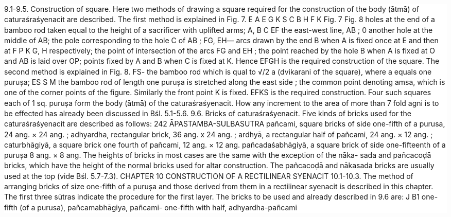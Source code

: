 9.1-9.5. Construction of square. Here two methods of drawing a square required for the construction of the body (ātmā) of caturaśraśyenacit are described. The first method is explained in Fig. 7. 
E 
A 
E 
G 
K 
S 
C 
B 
H 
F 
K 
Fig. 7 
Fig. 8 
holes at the end of a bamboo rod taken equal to the height of a sacrificer with uplifted arms; 
A, B 
C 
EF 
the east-west line, AB ; 
0 
another hole at the middle of AB; 
the pole corresponding to the hole C of AB ; 
FG, EH— arcs drawn by the end B when A is fixed once at E and then at F 
P 
K 
G, H 
respectively; 
the point of intersection of the arcs FG and EH ; 
the point reached by the hole B when A is fixed at O and AB is laid over OP; 
points fixed by A and B when C is fixed at K. 
Hence EFGH is the required construction of the square. 
The second method is explained in Fig. 8. 
FS- the bamboo rod which is qual to √/2 a (dvikarani of the square), where 
a equals one purușa; 
ES 
S 
M 
the bamboo rod of length one purușa is stretched along the east side ; 
the common point denoting amsa, which is one of the corner points of the figure. 
Similarly the front point K is fixed. EFKS is the required construction. 
Four such squares each of 1 sq. purușa form the body (ātmā) of the caturaśraśyenacit. How any increment to the area of more than 7 fold agni is to be effected has already been discussed in Bśl. 5.1-5.6. 
9.6. Bricks of caturaśraśyenacit. Five kinds of bricks used for the caturaśraśyenacit are described as follows: 
242 
ĀPASTAMBA-SULBASUTRA 
pañcami, square bricks of side one-fifth of a purusa, 24 ang. × 24 ang. ; adhyardha, rectangular brick, 36 ang. x 24 ang. ; 
ardhyā, a rectangular half of pañcami, 24 ang. × 12 ang. ; 
caturbhāgiyā, a square brick one fourth of pañcami, 12 ang. × 12 ang. 
pañcadaśabhāgiyā, a square brick of side one-fifteenth of a purușa 8 ang. × 8 ang. The heights of bricks in most cases are the same with the exception of the nāka- sada and pañcacoḍā bricks, which have the height of the normal bricks used for altar construction. The pañcacoḍā and nākasada bricks are usually used at the top (vide Bśl. 5.7-7.3). 
CHAPTER 10 
CONSTRUCTION OF A RECTILINEAR SYENACIT 
10.1-10.3. The method of arranging bricks of size one-fifth of a purușa and those derived from them in a rectilinear syenacit is described in this chapter. The first three sūtras indicate the procedure for the first layer. The bricks to be used and already described in 9.6 are: 
J 
B1 one-fifth (of a purusa), pañcamabhāgiya, pañcami- 
one-fifth with half, adhyardha-pañcami 